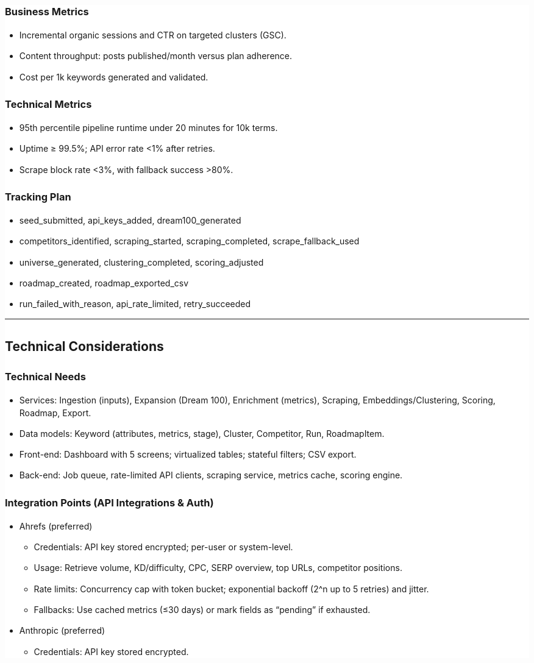 ### Business Metrics

* Incremental organic sessions and CTR on targeted clusters (GSC).

* Content throughput: posts published/month versus plan adherence.

* Cost per 1k keywords generated and validated.

### Technical Metrics

* 95th percentile pipeline runtime under 20 minutes for 10k terms.

* Uptime ≥ 99.5%; API error rate <1% after retries.

* Scrape block rate <3%, with fallback success >80%.

### Tracking Plan

* seed_submitted, api_keys_added, dream100_generated

* competitors_identified, scraping_started, scraping_completed, scrape_fallback_used

* universe_generated, clustering_completed, scoring_adjusted

* roadmap_created, roadmap_exported_csv

* run_failed_with_reason, api_rate_limited, retry_succeeded

---

## Technical Considerations

### Technical Needs

* Services: Ingestion (inputs), Expansion (Dream 100), Enrichment (metrics), Scraping, Embeddings/Clustering, Scoring, Roadmap, Export.

* Data models: Keyword (attributes, metrics, stage), Cluster, Competitor, Run, RoadmapItem.

* Front-end: Dashboard with 5 screens; virtualized tables; stateful filters; CSV export.

* Back-end: Job queue, rate-limited API clients, scraping service, metrics cache, scoring engine.

### Integration Points (API Integrations & Auth)

* Ahrefs (preferred)

  * Credentials: API key stored encrypted; per-user or system-level.

  * Usage: Retrieve volume, KD/difficulty, CPC, SERP overview, top URLs, competitor positions.

  * Rate limits: Concurrency cap with token bucket; exponential backoff (2^n up to 5 retries) and jitter.

  * Fallbacks: Use cached metrics (≤30 days) or mark fields as “pending” if exhausted.

* Anthropic (preferred)

  * Credentials: API key stored encrypted.
